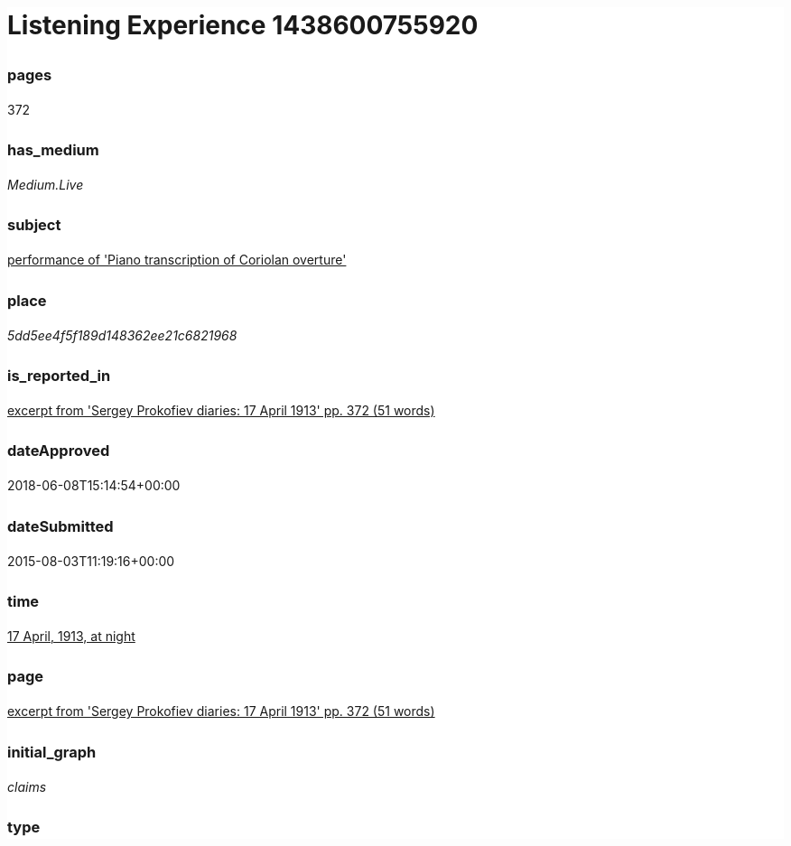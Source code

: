 # Listening Experience 1438600755920

### pages


372

### has_medium


*Medium.Live*

### subject


[performance of 'Piano transcription of Coriolan overture'](#performance-of-'Piano-transcription-of-Coriolan-overture')

### place


*5dd5ee4f5f189d148362ee21c6821968*

### is_reported_in


[excerpt from 'Sergey Prokofiev diaries: 17 April 1913' pp. 372 (51 words)](#excerpt-from-'Sergey-Prokofiev-diaries-17-April-1913'-pp.-372-(51-words))

### dateApproved


2018-06-08T15:14:54+00:00

### dateSubmitted


2015-08-03T11:19:16+00:00

### time


[17 April, 1913, at night](#17-April-1913-at-night)

### page


[excerpt from 'Sergey Prokofiev diaries: 17 April 1913' pp. 372 (51 words)](#excerpt-from-'Sergey-Prokofiev-diaries-17-April-1913'-pp.-372-(51-words))

### initial_graph


*claims*

### type
